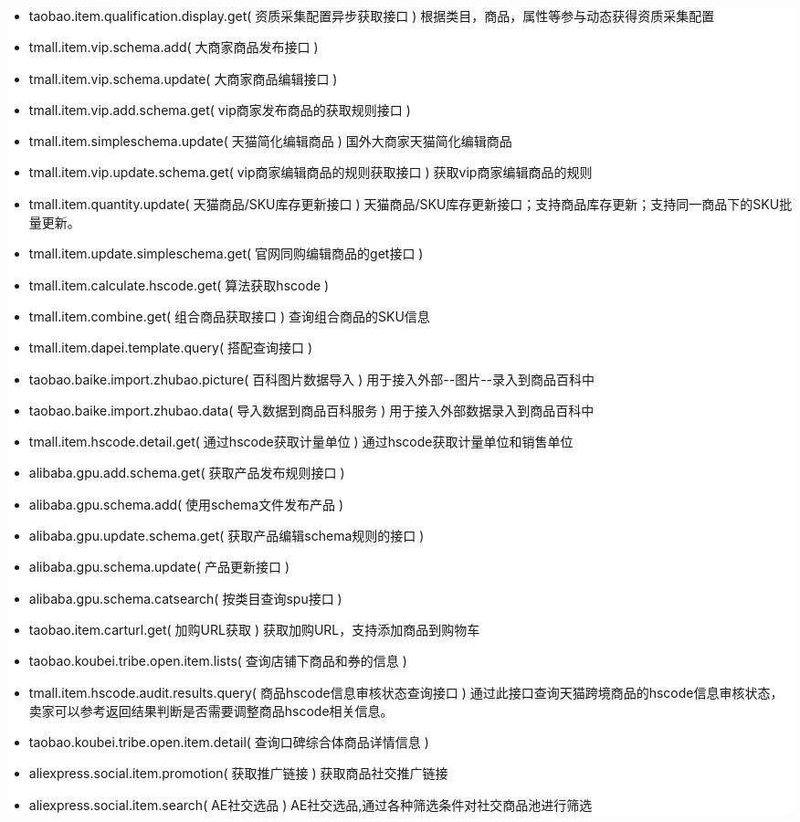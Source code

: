 * taobao.item.qualification.display.get( 资质采集配置异步获取接口 )
根据类目，商品，属性等参与动态获得资质采集配置

* tmall.item.vip.schema.add( 大商家商品发布接口 )

* tmall.item.vip.schema.update( 大商家商品编辑接口 )

* tmall.item.vip.add.schema.get( vip商家发布商品的获取规则接口 )

* tmall.item.simpleschema.update( 天猫简化编辑商品 )
国外大商家天猫简化编辑商品

* tmall.item.vip.update.schema.get( vip商家编辑商品的规则获取接口 )
获取vip商家编辑商品的规则

* tmall.item.quantity.update( 天猫商品/SKU库存更新接口 )
天猫商品/SKU库存更新接口；支持商品库存更新；支持同一商品下的SKU批量更新。

* tmall.item.update.simpleschema.get( 官网同购编辑商品的get接口 )

* tmall.item.calculate.hscode.get( 算法获取hscode )

* tmall.item.combine.get( 组合商品获取接口 )
查询组合商品的SKU信息

* tmall.item.dapei.template.query( 搭配查询接口 )

* taobao.baike.import.zhubao.picture( 百科图片数据导入 )
用于接入外部--图片--录入到商品百科中

* taobao.baike.import.zhubao.data( 导入数据到商品百科服务 )
用于接入外部数据录入到商品百科中

* tmall.item.hscode.detail.get( 通过hscode获取计量单位 )
通过hscode获取计量单位和销售单位

* alibaba.gpu.add.schema.get( 获取产品发布规则接口 )

* alibaba.gpu.schema.add( 使用schema文件发布产品 )

* alibaba.gpu.update.schema.get( 获取产品编辑schema规则的接口 )

* alibaba.gpu.schema.update( 产品更新接口 )

* alibaba.gpu.schema.catsearch( 按类目查询spu接口 )

* taobao.item.carturl.get( 加购URL获取 )
获取加购URL，支持添加商品到购物车

* taobao.koubei.tribe.open.item.lists( 查询店铺下商品和券的信息 )

* tmall.item.hscode.audit.results.query( 商品hscode信息审核状态查询接口 )
通过此接口查询天猫跨境商品的hscode信息审核状态，卖家可以参考返回结果判断是否需要调整商品hscode相关信息。

* taobao.koubei.tribe.open.item.detail( 查询口碑综合体商品详情信息 )

* aliexpress.social.item.promotion( 获取推广链接 )
获取商品社交推广链接

* aliexpress.social.item.search( AE社交选品 )
AE社交选品,通过各种筛选条件对社交商品池进行筛选
